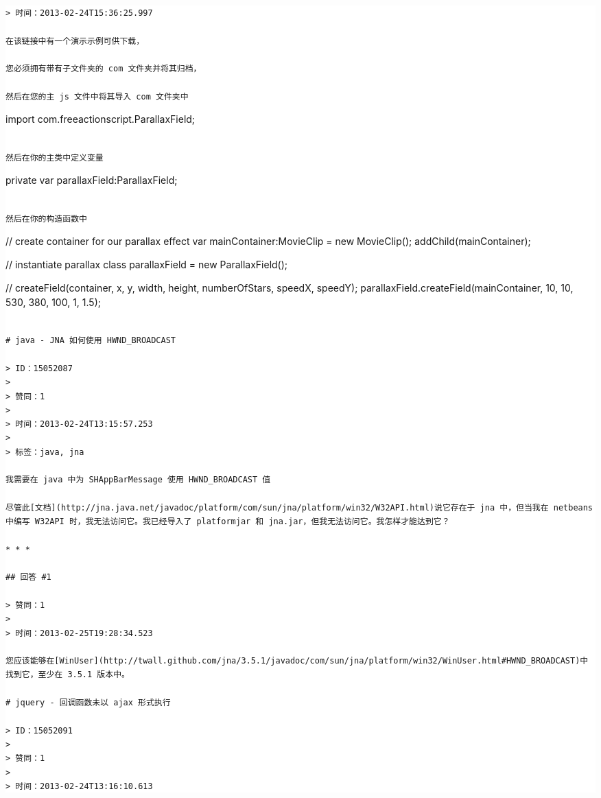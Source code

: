 ```
> 时间：2013-02-24T15:36:25.997

在该链接中有一个演示示例可供下载，

您必须拥有带有子文件夹的 com 文件夹并将其归档，

然后在您的主 js 文件中将其导入 com 文件夹中

```
import com.freeactionscript.ParallaxField; 
```

然后在你的主类中定义变量

```
private var parallaxField:ParallaxField; 
```

然后在你的构造函数中

```
// create container for our parallax effect
var mainContainer:MovieClip = new MovieClip();
addChild(mainContainer);

// instantiate parallax class
parallaxField = new ParallaxField();

// createField(container, x, y, width, height, numberOfStars, speedX, speedY);
parallaxField.createField(mainContainer, 10, 10, 530, 380, 100, 1, 1.5); 
```

# java - JNA 如何使用 HWND_BROADCAST

> ID：15052087
> 
> 赞同：1
> 
> 时间：2013-02-24T13:15:57.253
> 
> 标签：java, jna

我需要在 java 中为 SHAppBarMessage 使用 HWND_BROADCAST 值

尽管此[文档](http://jna.java.net/javadoc/platform/com/sun/jna/platform/win32/W32API.html)说它存在于 jna 中，但当我在 netbeans 中编写 W32API 时，我无法访问它。我已经导入了 platformjar 和 jna.jar，但我无法访问它。我怎样才能达到它？

* * *

## 回答 #1

> 赞同：1
> 
> 时间：2013-02-25T19:28:34.523

您应该能够在[WinUser](http://twall.github.com/jna/3.5.1/javadoc/com/sun/jna/platform/win32/WinUser.html#HWND_BROADCAST)中找到它，至少在 3.5.1 版本中。

# jquery - 回调函数未以 ajax 形式执行

> ID：15052091
> 
> 赞同：1
> 
> 时间：2013-02-24T13:16:10.613
```